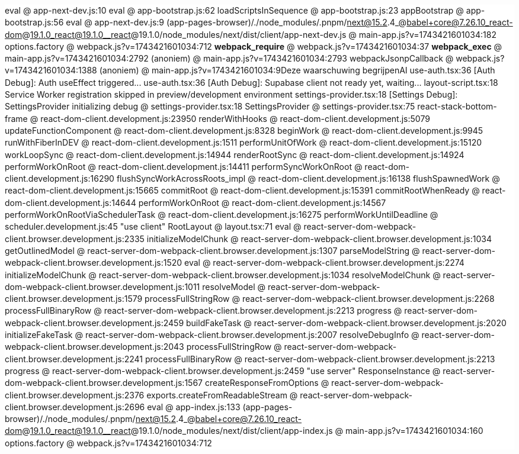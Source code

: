 eval @ app-next-dev.js:10
eval @ app-bootstrap.js:62
loadScriptsInSequence @ app-bootstrap.js:23
appBootstrap @ app-bootstrap.js:56
eval @ app-next-dev.js:9
(app-pages-browser)/./node_modules/.pnpm/next@15.2.4_@babel+core@7.26.10_react-dom@19.1.0_react@19.1.0__react@19.1.0/node_modules/next/dist/client/app-next-dev.js @ main-app.js?v=1743421601034:182
options.factory @ webpack.js?v=1743421601034:712
__webpack_require__ @ webpack.js?v=1743421601034:37
__webpack_exec__ @ main-app.js?v=1743421601034:2792
(anoniem) @ main-app.js?v=1743421601034:2793
webpackJsonpCallback @ webpack.js?v=1743421601034:1388
(anoniem) @ main-app.js?v=1743421601034:9Deze waarschuwing begrijpenAI
use-auth.tsx:36 [Auth Debug]: Auth useEffect triggered...
use-auth.tsx:36 [Auth Debug]: Supabase client not ready yet, waiting...
layout-script.tsx:18 Service Worker registration skipped in preview/development environment
settings-provider.tsx:18 [Settings Debug]: SettingsProvider initializing
debug @ settings-provider.tsx:18
SettingsProvider @ settings-provider.tsx:75
react-stack-bottom-frame @ react-dom-client.development.js:23950
renderWithHooks @ react-dom-client.development.js:5079
updateFunctionComponent @ react-dom-client.development.js:8328
beginWork @ react-dom-client.development.js:9945
runWithFiberInDEV @ react-dom-client.development.js:1511
performUnitOfWork @ react-dom-client.development.js:15120
workLoopSync @ react-dom-client.development.js:14944
renderRootSync @ react-dom-client.development.js:14924
performWorkOnRoot @ react-dom-client.development.js:14411
performSyncWorkOnRoot @ react-dom-client.development.js:16290
flushSyncWorkAcrossRoots_impl @ react-dom-client.development.js:16138
flushSpawnedWork @ react-dom-client.development.js:15665
commitRoot @ react-dom-client.development.js:15391
commitRootWhenReady @ react-dom-client.development.js:14644
performWorkOnRoot @ react-dom-client.development.js:14567
performWorkOnRootViaSchedulerTask @ react-dom-client.development.js:16275
performWorkUntilDeadline @ scheduler.development.js:45
"use client"
RootLayout @ layout.tsx:71
eval @ react-server-dom-webpack-client.browser.development.js:2335
initializeModelChunk @ react-server-dom-webpack-client.browser.development.js:1034
getOutlinedModel @ react-server-dom-webpack-client.browser.development.js:1307
parseModelString @ react-server-dom-webpack-client.browser.development.js:1520
eval @ react-server-dom-webpack-client.browser.development.js:2274
initializeModelChunk @ react-server-dom-webpack-client.browser.development.js:1034
resolveModelChunk @ react-server-dom-webpack-client.browser.development.js:1011
resolveModel @ react-server-dom-webpack-client.browser.development.js:1579
processFullStringRow @ react-server-dom-webpack-client.browser.development.js:2268
processFullBinaryRow @ react-server-dom-webpack-client.browser.development.js:2213
progress @ react-server-dom-webpack-client.browser.development.js:2459
<RootLayout>
buildFakeTask @ react-server-dom-webpack-client.browser.development.js:2020
initializeFakeTask @ react-server-dom-webpack-client.browser.development.js:2007
resolveDebugInfo @ react-server-dom-webpack-client.browser.development.js:2043
processFullStringRow @ react-server-dom-webpack-client.browser.development.js:2241
processFullBinaryRow @ react-server-dom-webpack-client.browser.development.js:2213
progress @ react-server-dom-webpack-client.browser.development.js:2459
"use server"
ResponseInstance @ react-server-dom-webpack-client.browser.development.js:1567
createResponseFromOptions @ react-server-dom-webpack-client.browser.development.js:2376
exports.createFromReadableStream @ react-server-dom-webpack-client.browser.development.js:2696
eval @ app-index.js:133
(app-pages-browser)/./node_modules/.pnpm/next@15.2.4_@babel+core@7.26.10_react-dom@19.1.0_react@19.1.0__react@19.1.0/node_modules/next/dist/client/app-index.js @ main-app.js?v=1743421601034:160
options.factory @ webpack.js?v=1743421601034:712